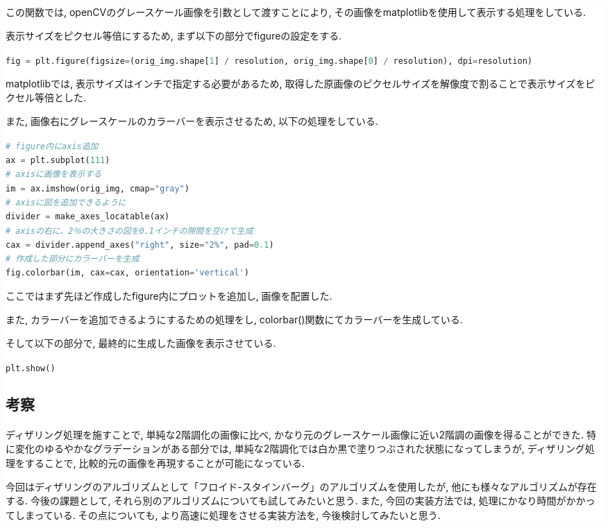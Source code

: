 この関数では, openCVのグレースケール画像を引数として渡すことにより, その画像をmatplotlibを使用して表示する処理をしている.

表示サイズをピクセル等倍にするため, まず以下の部分でfigureの設定をする.

```python
fig = plt.figure(figsize=(orig_img.shape[1] / resolution, orig_img.shape[0] / resolution), dpi=resolution)
```

matplotlibでは, 表示サイズはインチで指定する必要があるため, 取得した原画像のピクセルサイズを解像度で割ることで表示サイズをピクセル等倍とした.

また, 画像右にグレースケールのカラーバーを表示させるため, 以下の処理をしている.

```python
# figure内にaxis追加
ax = plt.subplot(111)
# axisに画像を表示する
im = ax.imshow(orig_img, cmap="gray")
# axisに図を追加できるように
divider = make_axes_locatable(ax)
# axisの右に、2％の大きさの図を0.1インチの隙間を空けて生成
cax = divider.append_axes("right", size="2%", pad=0.1)
# 作成した部分にカラーバーを生成
fig.colorbar(im, cax=cax, orientation='vertical')
```

ここではまず先ほど作成したfigure内にプロットを追加し, 画像を配置した.

また, カラーバーを追加できるようにするための処理をし, colorbar()関数にてカラーバーを生成している.

そして以下の部分で, 最終的に生成した画像を表示させている.

```python
plt.show()
```

## 考察

ディザリング処理を施すことで, 単純な2階調化の画像に比べ, かなり元のグレースケール画像に近い2階調の画像を得ることができた.  特に変化のゆるやかなグラデーションがある部分では, 単純な2階調化では白か黒で塗りつぶされた状態になってしまうが, ディザリング処理をすることで, 比較的元の画像を再現することが可能になっている.

今回はディザリングのアルゴリズムとして「フロイド-スタインバーグ」のアルゴリズムを使用したが, 他にも様々なアルゴリズムが存在する. 今後の課題として, それら別のアルゴリズムについても試してみたいと思う. また, 今回の実装方法では, 処理にかなり時間がかかってしまっている. その点についても, より高速に処理をさせる実装方法を, 今後検討してみたいと思う.
